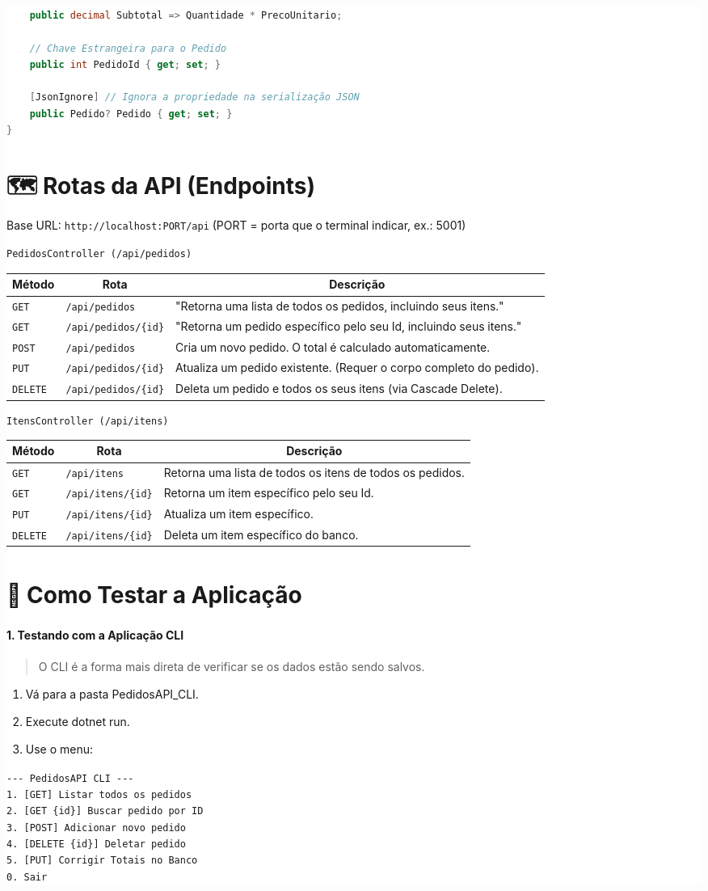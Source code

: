 ```C#
    public decimal Subtotal => Quantidade * PrecoUnitario;

    // Chave Estrangeira para o Pedido
    public int PedidoId { get; set; }

    [JsonIgnore] // Ignora a propriedade na serialização JSON
    public Pedido? Pedido { get; set; }
}
```

# 🗺️ Rotas da API (Endpoints)
Base URL: `http://localhost:PORT/api` (PORT = porta que o terminal indicar, ex.: 5001)

`PedidosController (/api/pedidos)`

| Método | Rota | Descrição
| --- | --- | --- |
| `GET` | `/api/pedidos` | "Retorna uma lista de todos os pedidos, incluindo seus itens." |
| `GET` | `/api/pedidos/{id}` | "Retorna um pedido específico pelo seu Id, incluindo seus itens." |
| `POST` | `/api/pedidos` | Cria um novo pedido. O total é calculado automaticamente. |
| `PUT` | `/api/pedidos/{id}` | Atualiza um pedido existente. (Requer o corpo completo do pedido). |
| `DELETE` | `/api/pedidos/{id}` | Deleta um pedido e todos os seus itens (via Cascade Delete). |

`ItensController (/api/itens)`

| Método | Rota | Descrição |
| --- | --- | --- |
| `GET` | `/api/itens` | Retorna uma lista de todos os itens de todos os pedidos. |
| `GET` | `/api/itens/{id}` | Retorna um item específico pelo seu Id. |
| `PUT` | `/api/itens/{id}` | Atualiza um item específico. |
| `DELETE` | `/api/itens/{id}` | Deleta um item específico do banco. |


# 🧪 Como Testar a Aplicação

#### 1. Testando com a Aplicação CLI

> O CLI é a forma mais direta de verificar se os dados estão sendo salvos.

1. Vá para a pasta PedidosAPI_CLI.

2. Execute dotnet run.

3. Use o menu:

```
--- PedidosAPI CLI ---
1. [GET] Listar todos os pedidos
2. [GET {id}] Buscar pedido por ID
3. [POST] Adicionar novo pedido
4. [DELETE {id}] Deletar pedido
5. [PUT] Corrigir Totais no Banco
0. Sair
```
